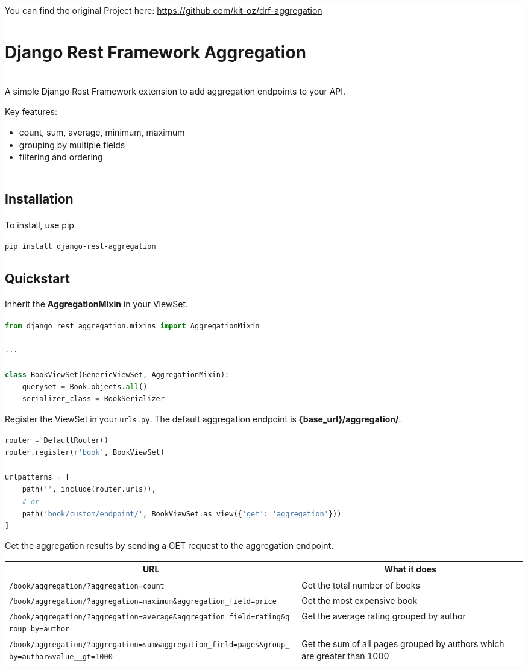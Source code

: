 You can find the original Project here: https://github.com/kit-oz/drf-aggregation

# Django Rest Framework Aggregation

---

A simple Django Rest Framework extension to add aggregation endpoints to your API.

Key features:

- count, sum, average, minimum, maximum
- grouping by multiple fields
- filtering and ordering

---

## Installation

To install, use pip

    pip install django-rest-aggregation

## Quickstart

Inherit the **AggregationMixin** in your ViewSet.

```python
from django_rest_aggregation.mixins import AggregationMixin

...

class BookViewSet(GenericViewSet, AggregationMixin):
    queryset = Book.objects.all()
    serializer_class = BookSerializer
```

Register the ViewSet in your `urls.py`. The default aggregation endpoint is **{base_url}/aggregation/**.

```python
router = DefaultRouter()
router.register(r'book', BookViewSet)

urlpatterns = [
    path('', include(router.urls)),
    # or
    path('book/custom/endpoint/', BookViewSet.as_view({'get': 'aggregation'}))
]
```

Get the aggregation results by sending a GET request to the aggregation endpoint.

| URL                                                                                             | What it does                                                            |
|-------------------------------------------------------------------------------------------------|-------------------------------------------------------------------------|
| ```/book/aggregation/?aggregation=count ```                                                     | Get the total number of books                                           |
| ```/book/aggregation/?aggregation=maximum&aggregation_field=price```                            | Get the most expensive book                                             |
| ```/book/aggregation/?aggregation=average&aggregation_field=rating&group_by=author```           | Get the average rating grouped by author                                |
| ```/book/aggregation/?aggregation=sum&aggregation_field=pages&group_by=author&value__gt=1000``` | Get the sum of all pages grouped by authors which are greater than 1000 |
